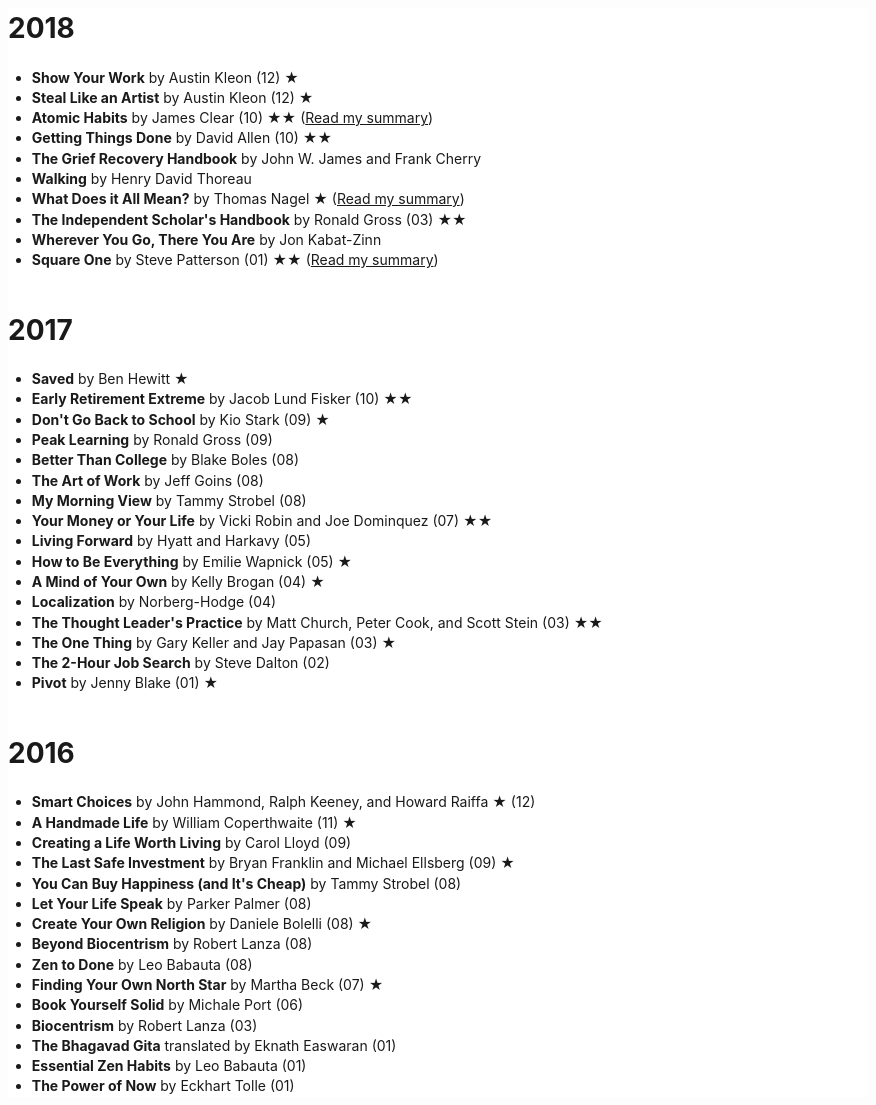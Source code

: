 # 2018

- **Show Your Work** by Austin Kleon (12) ★
- **Steal Like an Artist** by Austin Kleon (12) ★
- **Atomic Habits** by James Clear (10) ★★ ([Read my summary](https://vinceimbat.com/atomic-habits/))
- **Getting Things Done** by David Allen (10) ★★
- **The Grief Recovery Handbook** by John W. James and Frank Cherry
- **Walking** by Henry David Thoreau
- **What Does it All Mean?** by Thomas Nagel ★ ([Read my summary](https://vinceimbat.com/what-does-it-all-mean/))
- **The Independent Scholar's Handbook** by Ronald Gross (03) ★★
- **Wherever You Go, There You Are** by Jon Kabat-Zinn
- **Square One** by Steve Patterson (01) ★★ ([Read my summary](https://vinceimbat.com/square-one/))

# 2017

- **Saved** by Ben Hewitt ★
- **Early Retirement Extreme** by Jacob Lund Fisker (10) ★★
- **Don't Go Back to School** by Kio Stark (09) ★
- **Peak Learning** by Ronald Gross (09)
- **Better Than College** by Blake Boles (08)
- **The Art of Work** by Jeff Goins (08)
- **My Morning View** by Tammy Strobel (08)
- **Your Money or Your Life** by Vicki Robin and Joe Dominquez (07) ★★
- **Living Forward** by Hyatt and Harkavy (05)
- **How to Be Everything** by Emilie Wapnick (05) ★
- **A Mind of Your Own** by Kelly Brogan (04) ★
- **Localization** by Norberg-Hodge (04)
- **The Thought Leader's Practice** by Matt Church, Peter Cook, and Scott Stein (03) ★★
- **The One Thing** by Gary Keller and Jay Papasan (03) ★
- **The 2-Hour Job Search** by Steve Dalton (02)
- **Pivot** by Jenny Blake (01) ★

# 2016

- **Smart Choices** by John Hammond, Ralph Keeney, and Howard Raiffa ★ (12)
- **A Handmade Life** by William Coperthwaite (11) ★
- **Creating a Life Worth Living** by Carol Lloyd (09)
- **The Last Safe Investment** by Bryan Franklin and Michael Ellsberg (09) ★
- **You Can Buy Happiness (and It's Cheap)** by Tammy Strobel (08)
- **Let Your Life Speak** by Parker Palmer (08)
- **Create Your Own Religion** by Daniele Bolelli (08) ★
- **Beyond Biocentrism** by Robert Lanza (08)
- **Zen to Done** by Leo Babauta (08)
- **Finding Your Own North Star** by Martha Beck (07) ★
- **Book Yourself Solid** by Michale Port (06)
- **Biocentrism** by Robert Lanza (03)
- **The Bhagavad Gita** translated by Eknath Easwaran (01)
- **Essential Zen Habits** by Leo Babauta (01)
- **The Power of Now** by Eckhart Tolle (01)
